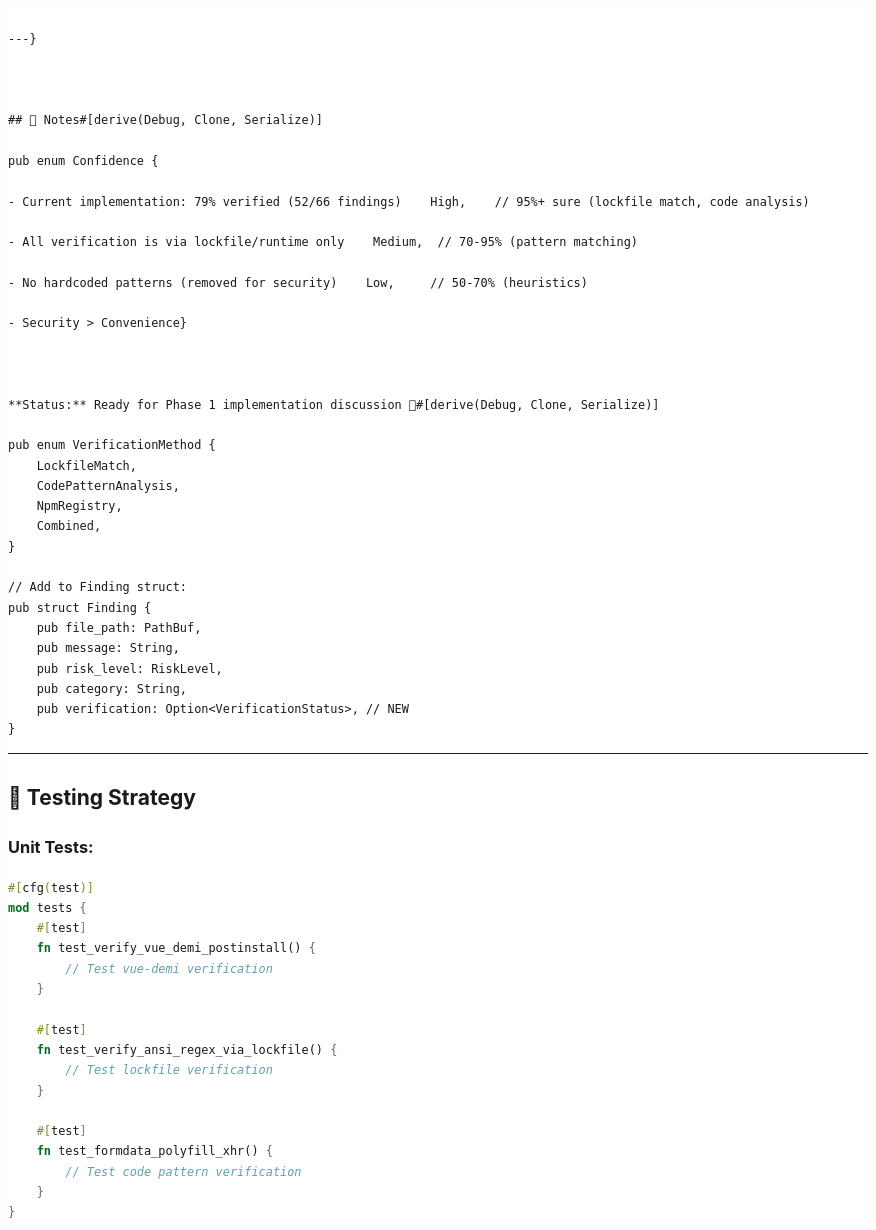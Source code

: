 ```

---}



## 📝 Notes#[derive(Debug, Clone, Serialize)]

pub enum Confidence {

- Current implementation: 79% verified (52/66 findings)    High,    // 95%+ sure (lockfile match, code analysis)

- All verification is via lockfile/runtime only    Medium,  // 70-95% (pattern matching)

- No hardcoded patterns (removed for security)    Low,     // 50-70% (heuristics)

- Security > Convenience}



**Status:** Ready for Phase 1 implementation discussion 🚀#[derive(Debug, Clone, Serialize)]

pub enum VerificationMethod {
    LockfileMatch,
    CodePatternAnalysis,
    NpmRegistry,
    Combined,
}

// Add to Finding struct:
pub struct Finding {
    pub file_path: PathBuf,
    pub message: String,
    pub risk_level: RiskLevel,
    pub category: String,
    pub verification: Option<VerificationStatus>, // NEW
}
```

---

## 🧪 Testing Strategy

### Unit Tests:
```rust
#[cfg(test)]
mod tests {
    #[test]
    fn test_verify_vue_demi_postinstall() {
        // Test vue-demi verification
    }
    
    #[test]
    fn test_verify_ansi_regex_via_lockfile() {
        // Test lockfile verification
    }
    
    #[test]
    fn test_formdata_polyfill_xhr() {
        // Test code pattern verification
    }
}
```